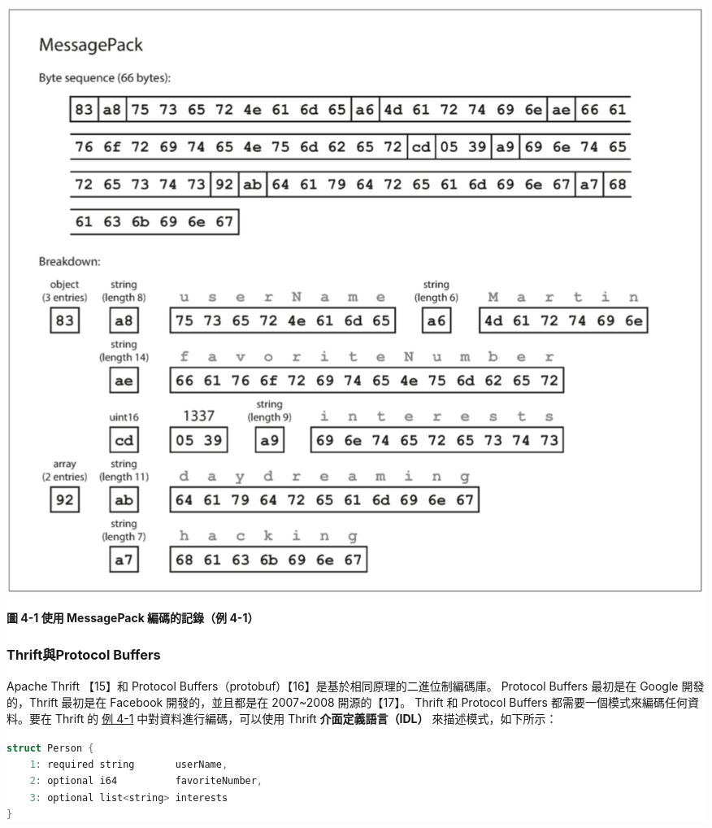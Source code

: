 ![](img/fig4-1.png)

**圖 4-1 使用 MessagePack 編碼的記錄（例 4-1）**

### Thrift與Protocol Buffers

Apache Thrift 【15】和 Protocol Buffers（protobuf）【16】是基於相同原理的二進位制編碼庫。 Protocol Buffers 最初是在 Google 開發的，Thrift 最初是在 Facebook 開發的，並且都是在 2007~2008 開源的【17】。
Thrift 和 Protocol Buffers 都需要一個模式來編碼任何資料。要在 Thrift 的 [例 4-1]() 中對資料進行編碼，可以使用 Thrift **介面定義語言（IDL）** 來描述模式，如下所示：

```c
struct Person {
    1: required string       userName,
    2: optional i64          favoriteNumber,
    3: optional list<string> interests
}
```
